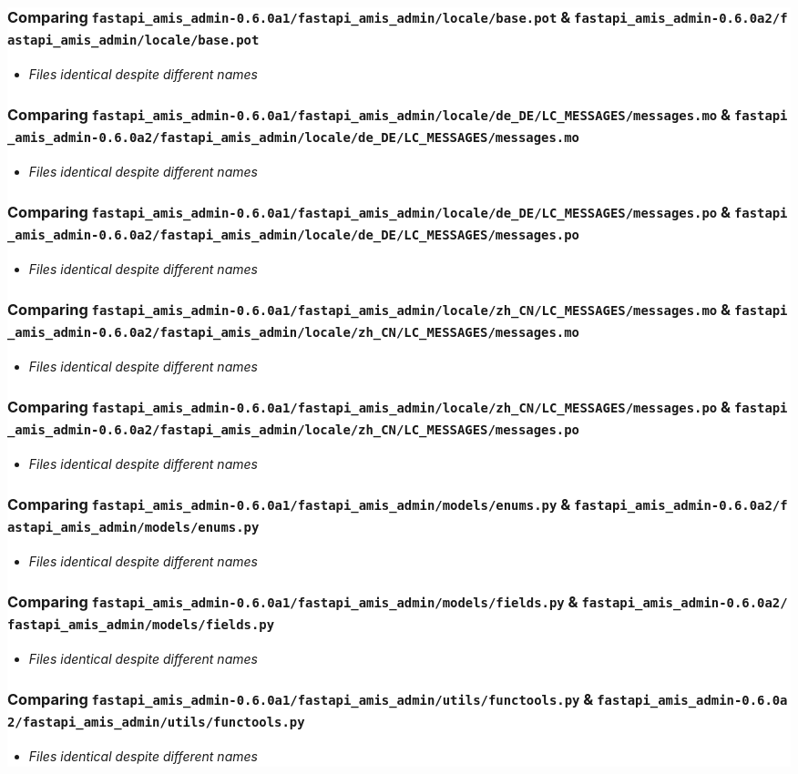 
### Comparing `fastapi_amis_admin-0.6.0a1/fastapi_amis_admin/locale/base.pot` & `fastapi_amis_admin-0.6.0a2/fastapi_amis_admin/locale/base.pot`

 * *Files identical despite different names*

### Comparing `fastapi_amis_admin-0.6.0a1/fastapi_amis_admin/locale/de_DE/LC_MESSAGES/messages.mo` & `fastapi_amis_admin-0.6.0a2/fastapi_amis_admin/locale/de_DE/LC_MESSAGES/messages.mo`

 * *Files identical despite different names*

### Comparing `fastapi_amis_admin-0.6.0a1/fastapi_amis_admin/locale/de_DE/LC_MESSAGES/messages.po` & `fastapi_amis_admin-0.6.0a2/fastapi_amis_admin/locale/de_DE/LC_MESSAGES/messages.po`

 * *Files identical despite different names*

### Comparing `fastapi_amis_admin-0.6.0a1/fastapi_amis_admin/locale/zh_CN/LC_MESSAGES/messages.mo` & `fastapi_amis_admin-0.6.0a2/fastapi_amis_admin/locale/zh_CN/LC_MESSAGES/messages.mo`

 * *Files identical despite different names*

### Comparing `fastapi_amis_admin-0.6.0a1/fastapi_amis_admin/locale/zh_CN/LC_MESSAGES/messages.po` & `fastapi_amis_admin-0.6.0a2/fastapi_amis_admin/locale/zh_CN/LC_MESSAGES/messages.po`

 * *Files identical despite different names*

### Comparing `fastapi_amis_admin-0.6.0a1/fastapi_amis_admin/models/enums.py` & `fastapi_amis_admin-0.6.0a2/fastapi_amis_admin/models/enums.py`

 * *Files identical despite different names*

### Comparing `fastapi_amis_admin-0.6.0a1/fastapi_amis_admin/models/fields.py` & `fastapi_amis_admin-0.6.0a2/fastapi_amis_admin/models/fields.py`

 * *Files identical despite different names*

### Comparing `fastapi_amis_admin-0.6.0a1/fastapi_amis_admin/utils/functools.py` & `fastapi_amis_admin-0.6.0a2/fastapi_amis_admin/utils/functools.py`

 * *Files identical despite different names*
